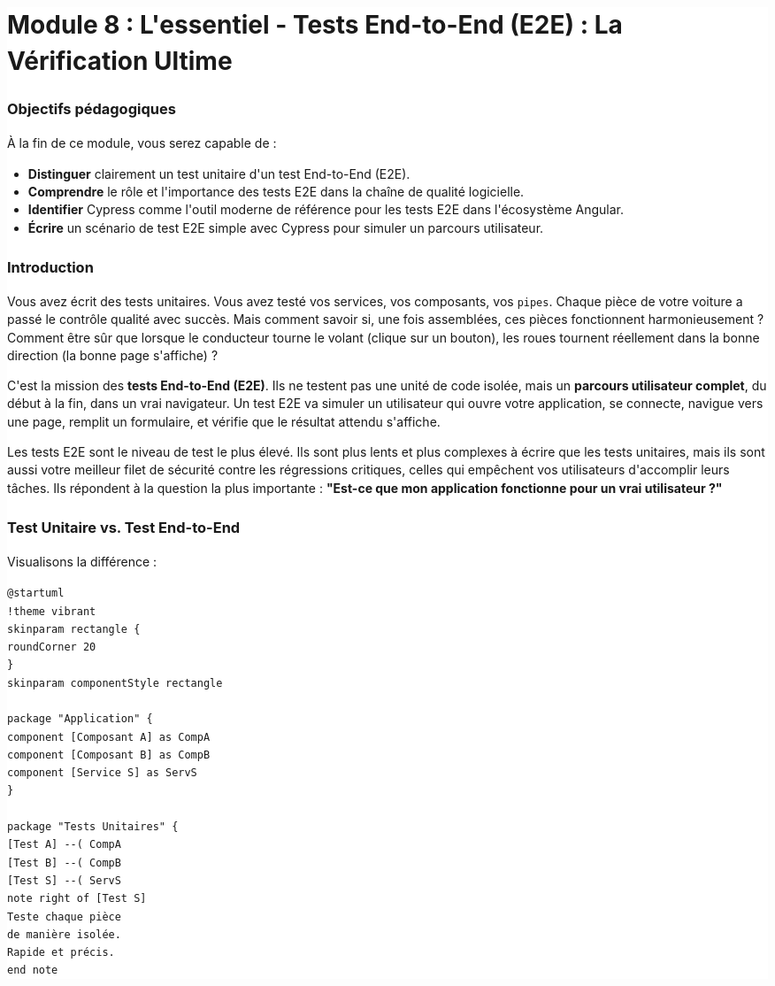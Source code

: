 # Module 8 : L'essentiel - Tests End-to-End (E2E) : La Vérification Ultime

### Objectifs pédagogiques

À la fin de ce module, vous serez capable de :

* **Distinguer** clairement un test unitaire d'un test End-to-End (E2E).
* **Comprendre** le rôle et l'importance des tests E2E dans la chaîne de qualité logicielle.
* **Identifier** Cypress comme l'outil moderne de référence pour les tests E2E dans l'écosystème Angular.
* **Écrire** un scénario de test E2E simple avec Cypress pour simuler un parcours utilisateur.

### Introduction

Vous avez écrit des tests unitaires. Vous avez testé vos services, vos composants, vos `pipes`. Chaque pièce de votre
voiture a passé le contrôle qualité avec succès. Mais comment savoir si, une fois assemblées, ces pièces fonctionnent
harmonieusement ? Comment être sûr que lorsque le conducteur tourne le volant (clique sur un bouton), les roues tournent
réellement dans la bonne direction (la bonne page s'affiche) ?

C'est la mission des **tests End-to-End (E2E)**. Ils ne testent pas une unité de code isolée, mais un **parcours
utilisateur complet**, du début à la fin, dans un vrai navigateur. Un test E2E va simuler un utilisateur qui ouvre votre
application, se connecte, navigue vers une page, remplit un formulaire, et vérifie que le résultat attendu s'affiche.

Les tests E2E sont le niveau de test le plus élevé. Ils sont plus lents et plus complexes à écrire que les tests
unitaires, mais ils sont aussi votre meilleur filet de sécurité contre les régressions critiques, celles qui empêchent
vos utilisateurs d'accomplir leurs tâches. Ils répondent à la question la plus importante : **"Est-ce que mon
application fonctionne pour un vrai utilisateur ?"**

### Test Unitaire vs. Test End-to-End

Visualisons la différence :

```plantuml
@startuml
!theme vibrant
skinparam rectangle {
roundCorner 20
}
skinparam componentStyle rectangle

package "Application" {
component [Composant A] as CompA
component [Composant B] as CompB
component [Service S] as ServS
}

package "Tests Unitaires" {
[Test A] --( CompA
[Test B] --( CompB
[Test S] --( ServS
note right of [Test S]
Teste chaque pièce
de manière isolée.
Rapide et précis.
end note
```